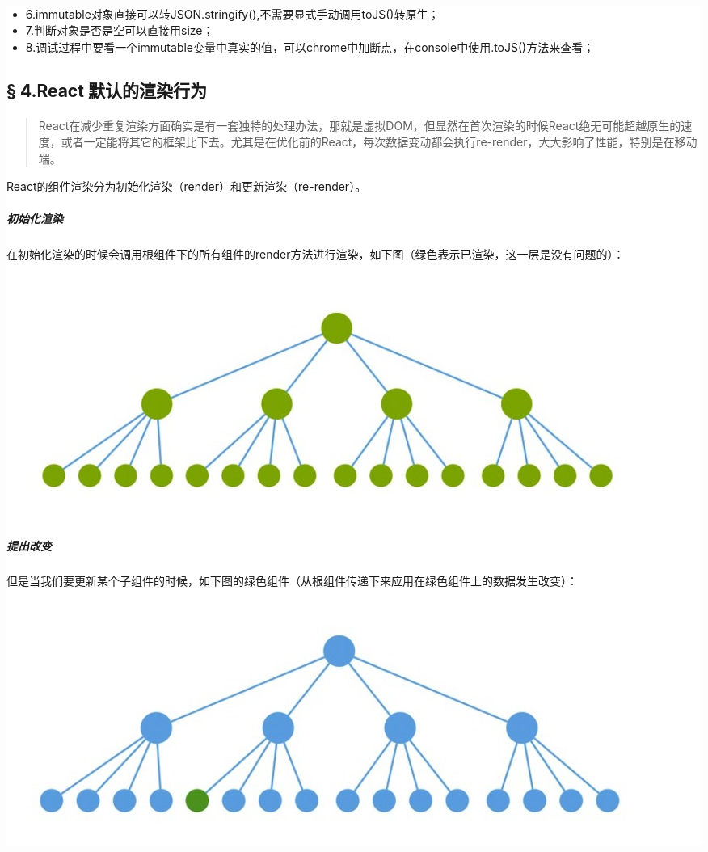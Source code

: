 * 6.immutable对象直接可以转JSON.stringify(),不需要显式手动调用toJS()转原生；
* 7.判断对象是否是空可以直接用size；
* 8.调试过程中要看一个immutable变量中真实的值，可以chrome中加断点，在console中使用.toJS()方法来查看；


## § <a name="react-render">4.React 默认的渲染行为</a>
> React在减少重复渲染方面确实是有一套独特的处理办法，那就是虚拟DOM，但显然在首次渲染的时候React绝无可能超越原生的速度，或者一定能将其它的框架比下去。尤其是在优化前的React，每次数据变动都会执行re-render，大大影响了性能，特别是在移动端。

React的组件渲染分为初始化渲染（render）和更新渲染（re-render）。

##### 初始化渲染
在初始化渲染的时候会调用根组件下的所有组件的render方法进行渲染，如下图（绿色表示已渲染，这一层是没有问题的）：

![render](assets/render.jpeg)

##### 提出改变

但是当我们要更新某个子组件的时候，如下图的绿色组件（从根组件传递下来应用在绿色组件上的数据发生改变）：

![changeRender](assets/changeRender.jpeg)
